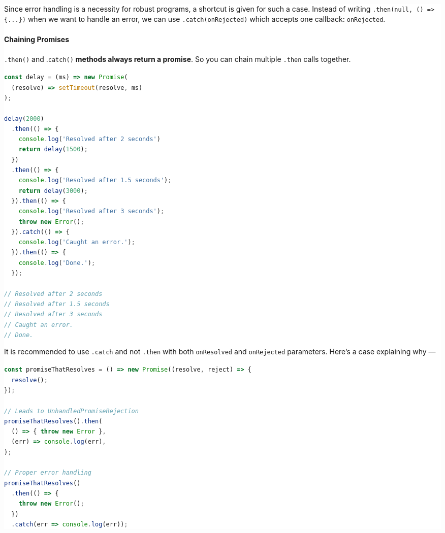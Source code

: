 Since error handling is a necessity for robust programs, a shortcut is given for such a case. Instead of writing `.then(null, () => {...})` when we want to handle an error, we can use `.catch(onRejected)` which accepts one callback: `onRejected`.

#### Chaining Promises

`.then()` and .`catch()` **methods always return a promise**. So you can chain multiple `.then` calls together.

```javascript
const delay = (ms) => new Promise(
  (resolve) => setTimeout(resolve, ms)
);

delay(2000)
  .then(() => {
    console.log('Resolved after 2 seconds')
    return delay(1500);
  })
  .then(() => {
    console.log('Resolved after 1.5 seconds');
    return delay(3000);
  }).then(() => {
    console.log('Resolved after 3 seconds');
    throw new Error();
  }).catch(() => {
    console.log('Caught an error.');
  }).then(() => {
    console.log('Done.');
  });

// Resolved after 2 seconds
// Resolved after 1.5 seconds
// Resolved after 3 seconds
// Caught an error.
// Done.
```

It is recommended to use `.catch` and not `.then` with both `onResolved` and `onRejected` parameters. Here’s a case explaining why —

```javascript
const promiseThatResolves = () => new Promise((resolve, reject) => {
  resolve();
});

// Leads to UnhandledPromiseRejection
promiseThatResolves().then(
  () => { throw new Error },
  (err) => console.log(err),
);

// Proper error handling
promiseThatResolves()
  .then(() => {
    throw new Error();
  })
  .catch(err => console.log(err));
```
